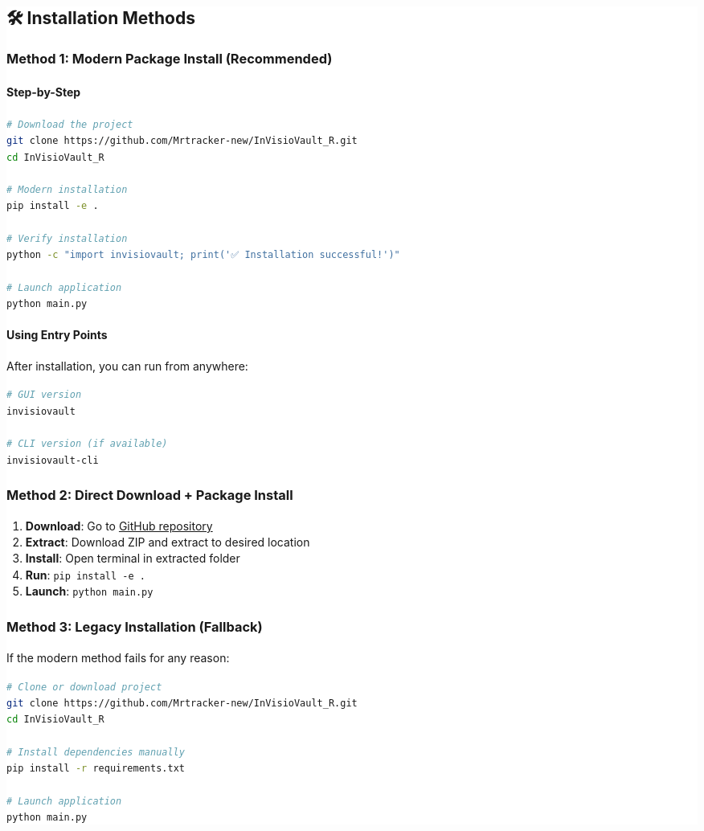 
## 🛠️ Installation Methods

### **Method 1: Modern Package Install (Recommended)**

#### **Step-by-Step**
```bash
# Download the project
git clone https://github.com/Mrtracker-new/InVisioVault_R.git
cd InVisioVault_R

# Modern installation
pip install -e .

# Verify installation
python -c "import invisiovault; print('✅ Installation successful!')"

# Launch application
python main.py
```

#### **Using Entry Points**
After installation, you can run from anywhere:
```bash
# GUI version
invisiovault

# CLI version (if available)
invisiovault-cli
```

### **Method 2: Direct Download + Package Install**

1. **Download**: Go to [GitHub repository](https://github.com/Mrtracker-new/InVisioVault_R)
2. **Extract**: Download ZIP and extract to desired location
3. **Install**: Open terminal in extracted folder
4. **Run**: `pip install -e .`
5. **Launch**: `python main.py`

### **Method 3: Legacy Installation (Fallback)**

If the modern method fails for any reason:

```bash
# Clone or download project
git clone https://github.com/Mrtracker-new/InVisioVault_R.git
cd InVisioVault_R

# Install dependencies manually
pip install -r requirements.txt

# Launch application
python main.py
```

